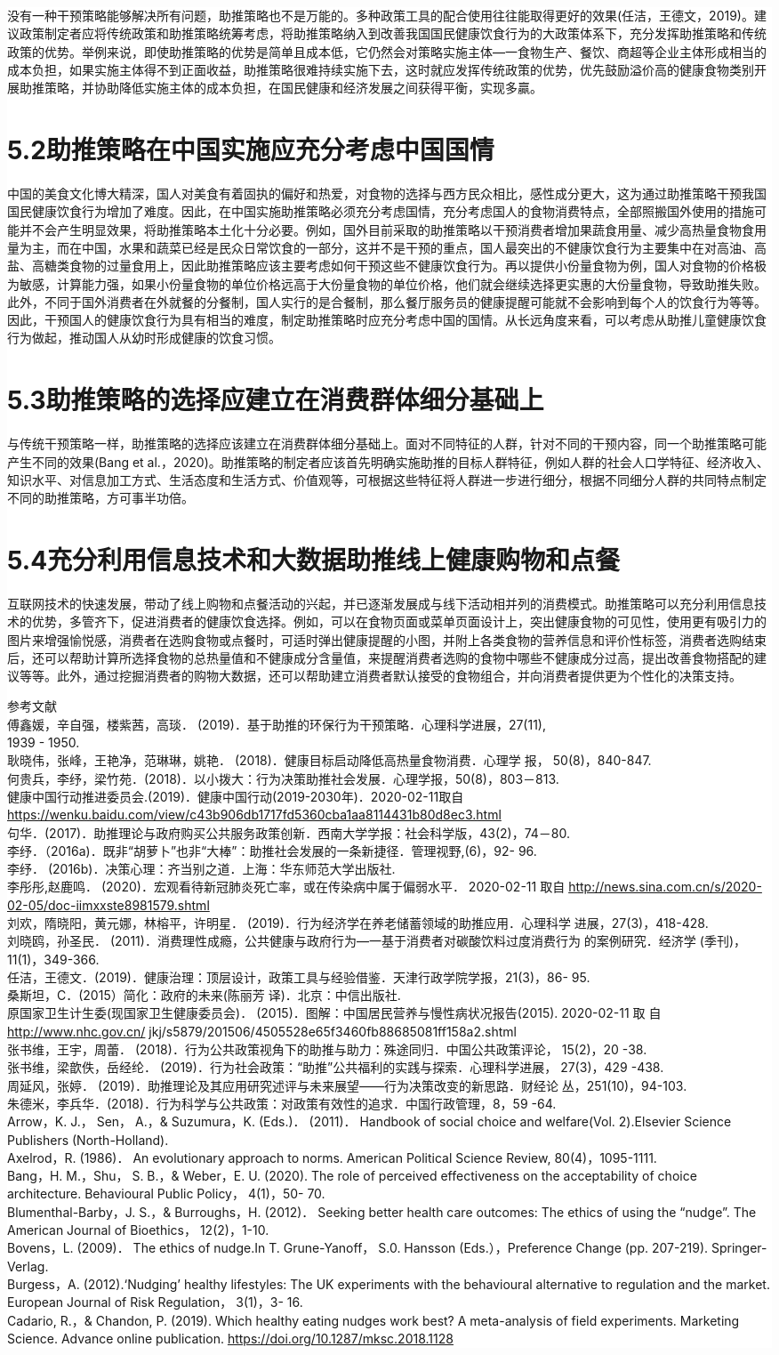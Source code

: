 没有一种干预策略能够解决所有问题，助推策略也不是万能的。多种政策工具的配合使用往往能取得更好的效果(任洁，王德文，2019)。建议政策制定者应将传统政策和助推策略统筹考虑，将助推策略纳入到改善我国国民健康饮食行为的大政策体系下，充分发挥助推策略和传统政策的优势。举例来说，即使助推策略的优势是简单且成本低，它仍然会对策略实施主体—一食物生产、餐饮、商超等企业主体形成相当的成本负担，如果实施主体得不到正面收益，助推策略很难持续实施下去，这时就应发挥传统政策的优势，优先鼓励溢价高的健康食物类别开展助推策略，并协助降低实施主体的成本负担，在国民健康和经济发展之间获得平衡，实现多贏。

# 5.2助推策略在中国实施应充分考虑中国国情

中国的美食文化博大精深，国人对美食有着固执的偏好和热爱，对食物的选择与西方民众相比，感性成分更大，这为通过助推策略干预我国国民健康饮食行为增加了难度。因此，在中国实施助推策略必须充分考虑国情，充分考虑国人的食物消费特点，全部照搬国外使用的措施可能并不会产生明显效果，将助推策略本土化十分必要。例如，国外目前采取的助推策略以干预消费者增加果蔬食用量、减少高热量食物食用量为主，而在中国，水果和蔬菜已经是民众日常饮食的一部分，这并不是干预的重点，国人最突出的不健康饮食行为主要集中在对高油、高盐、高糖类食物的过量食用上，因此助推策略应该主要考虑如何干预这些不健康饮食行为。再以提供小份量食物为例，国人对食物的价格极为敏感，计算能力强，如果小份量食物的单位价格远高于大份量食物的单位价格，他们就会继续选择更实惠的大份量食物，导致助推失败。此外，不同于国外消费者在外就餐的分餐制，国人实行的是合餐制，那么餐厅服务员的健康提醒可能就不会影响到每个人的饮食行为等等。因此，干预国人的健康饮食行为具有相当的难度，制定助推策略时应充分考虑中国的国情。从长远角度来看，可以考虑从助推儿童健康饮食行为做起，推动国人从幼时形成健康的饮食习惯。

# 5.3助推策略的选择应建立在消费群体细分基础上

与传统干预策略一样，助推策略的选择应该建立在消费群体细分基础上。面对不同特征的人群，针对不同的干预内容，同一个助推策略可能产生不同的效果(Bang et al.，2020)。助推策略的制定者应该首先明确实施助推的目标人群特征，例如人群的社会人口学特征、经济收入、知识水平、对信息加工方式、生活态度和生活方式、价值观等，可根据这些特征将人群进一步进行细分，根据不同细分人群的共同特点制定不同的助推策略，方可事半功倍。

# 5.4充分利用信息技术和大数据助推线上健康购物和点餐

互联网技术的快速发展，带动了线上购物和点餐活动的兴起，并已逐渐发展成与线下活动相并列的消费模式。助推策略可以充分利用信息技术的优势，多管齐下，促进消费者的健康饮食选择。例如，可以在食物页面或菜单页面设计上，突出健康食物的可见性，使用更有吸引力的图片来增强愉悦感，消费者在选购食物或点餐时，可适时弹出健康提醒的小图，并附上各类食物的营养信息和评价性标签，消费者选购结束后，还可以帮助计算所选择食物的总热量值和不健康成分含量值，来提醒消费者选购的食物中哪些不健康成分过高，提出改善食物搭配的建议等等。此外，通过挖掘消费者的购物大数据，还可以帮助建立消费者默认接受的食物组合，并向消费者提供更为个性化的决策支持。

参考文献   
傅鑫媛，辛自强，楼紫茜，高琰． (2019)．基于助推的环保行为干预策略．心理科学进展，27(11),   
1939 - 1950.   
耿晓伟，张峰，王艳净，范琳琳，姚艳． (2018)．健康目标启动降低高热量食物消费．心理学 报， 50(8)，840-847.   
何贵兵，李纾，梁竹苑．(2018)．以小拨大：行为决策助推社会发展．心理学报，50(8)，803－813.   
健康中国行动推进委员会.(2019)．健康中国行动(2019-2030年)．2020-02-11取自 https://wenku.baidu.com/view/c43b906db1717fd5360cba1aa8114431b80d8ec3.html   
句华．(2017)．助推理论与政府购买公共服务政策创新．西南大学学报：社会科学版，43(2)，74－80.   
李纾．（2016a)．既非“胡萝卜”也非“大棒”：助推社会发展的一条新捷径．管理视野,(6)，92- 96.   
李纾． (2016b)．决策心理：齐当别之道．上海：华东师范大学出版社.   
李彤彤,赵鹿鸣． (2020)．宏观看待新冠肺炎死亡率，或在传染病中属于偏弱水平． 2020-02-11 取自 http://news.sina.com.cn/s/2020-02-05/doc-iimxxste8981579.shtml   
刘欢，隋晓阳，黄元娜，林榕平，许明星． (2019)．行为经济学在养老储蓄领域的助推应用．心理科学 进展，27(3)，418-428.   
刘晓鸥，孙圣民． (2011)．消费理性成瘾，公共健康与政府行为—一基于消费者对碳酸饮料过度消费行为 的案例研究．经济学 (季刊)，11(1)，349-366.   
任洁，王德文．(2019)．健康治理：顶层设计，政策工具与经验借鉴．天津行政学院学报，21(3)，86- 95.   
桑斯坦，C．(2015）简化：政府的未来(陈丽芳 译)．北京：中信出版社.   
原国家卫生计生委(现国家卫生健康委员会)． (2015)．图解：中国居民营养与慢性病状况报告(2015). 2020-02-11 取 自 http://www.nhc.gov.cn/ jkj/s5879/201506/4505528e65f3460fb88685081ff158a2.shtml   
张书维，王宇，周蕾． (2018)．行为公共政策视角下的助推与助力：殊途同归．中国公共政策评论， 15(2)，20 -38.   
张书维，梁歆佚，岳经纶． (2019)．行为社会政策：“助推”公共福利的实践与探索．心理科学进展， 27(3)，429 -438.   
周延风，张婷． (2019)．助推理论及其应用研究述评与未来展望——行为决策改变的新思路．财经论 丛，251(10)，94-103.   
朱德米，李兵华．(2018)．行为科学与公共政策：对政策有效性的追求．中国行政管理，8，59 -64.   
Arrow，K. J.， Sen， A.，& Suzumura，K. (Eds.)． (2011)． Handbook of social choice and welfare(Vol. 2).Elsevier Science Publishers (North-Holland).   
Axelrod，R. (1986)． An evolutionary approach to norms. American Political Science Review, 80(4)，1095-1111.   
Bang，H. M.，Shu， S. B.，& Weber，E. U. (2020). The role of perceived effectiveness on the acceptability of choice architecture. Behavioural Public Policy， 4(1)，50- 70.   
Blumenthal-Barby，J. S.，& Burroughs，H. (2012)． Seeking better health care outcomes: The ethics of using the “nudge”. The American Journal of Bioethics， 12(2)，1-10.   
Bovens，L. (2009)． The ethics of nudge.In T. Grune-Yanoff， S.0. Hansson (Eds.），Preference Change (pp. 207-219). Springer-Verlag.   
Burgess，A. (2012).‘Nudging’ healthy lifestyles: The UK experiments with the behavioural alternative to regulation and the market. European Journal of Risk Regulation， 3(1)，3- 16.   
Cadario, R.，& Chandon, P. (2019). Which healthy eating nudges work best? A meta-analysis of field experiments. Marketing Science. Advance online publication. https://doi.org/10.1287/mksc.2018.1128   